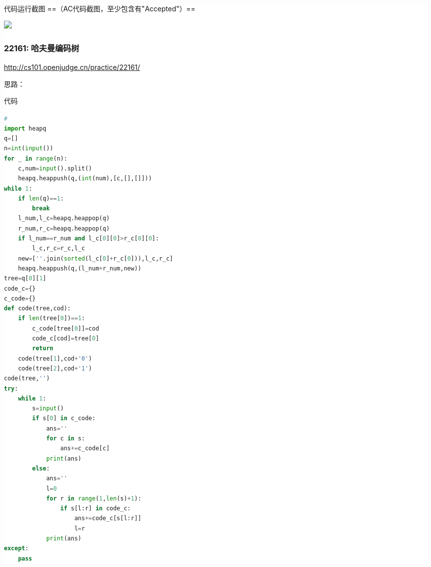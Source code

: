 

代码运行截图 ==（AC代码截图，至少包含有"Accepted"）==

<img src="./代码截图/屏幕截图 2024-03-25 144204.png"></img>


### 22161: 哈夫曼编码树

http://cs101.openjudge.cn/practice/22161/



思路：



代码

```python
# 
import heapq
q=[]
n=int(input())
for _ in range(n):
    c,num=input().split()
    heapq.heappush(q,(int(num),[c,[],[]]))
while 1:
    if len(q)==1:
        break
    l_num,l_c=heapq.heappop(q)
    r_num,r_c=heapq.heappop(q)
    if l_num==r_num and l_c[0][0]>r_c[0][0]:
        l_c,r_c=r_c,l_c
    new=[''.join(sorted(l_c[0]+r_c[0])),l_c,r_c]
    heapq.heappush(q,(l_num+r_num,new))
tree=q[0][1]
code_c={}
c_code={}
def code(tree,cod):
    if len(tree[0])==1:
        c_code[tree[0]]=cod
        code_c[cod]=tree[0]
        return
    code(tree[1],cod+'0')
    code(tree[2],cod+'1')
code(tree,'')
try:
    while 1:
        s=input()
        if s[0] in c_code:
            ans=''
            for c in s:
                ans+=c_code[c]
            print(ans)
        else:
            ans=''
            l=0
            for r in range(1,len(s)+1):
                if s[l:r] in code_c:
                    ans+=code_c[s[l:r]]
                    l=r
            print(ans)
except:
    pass
```
